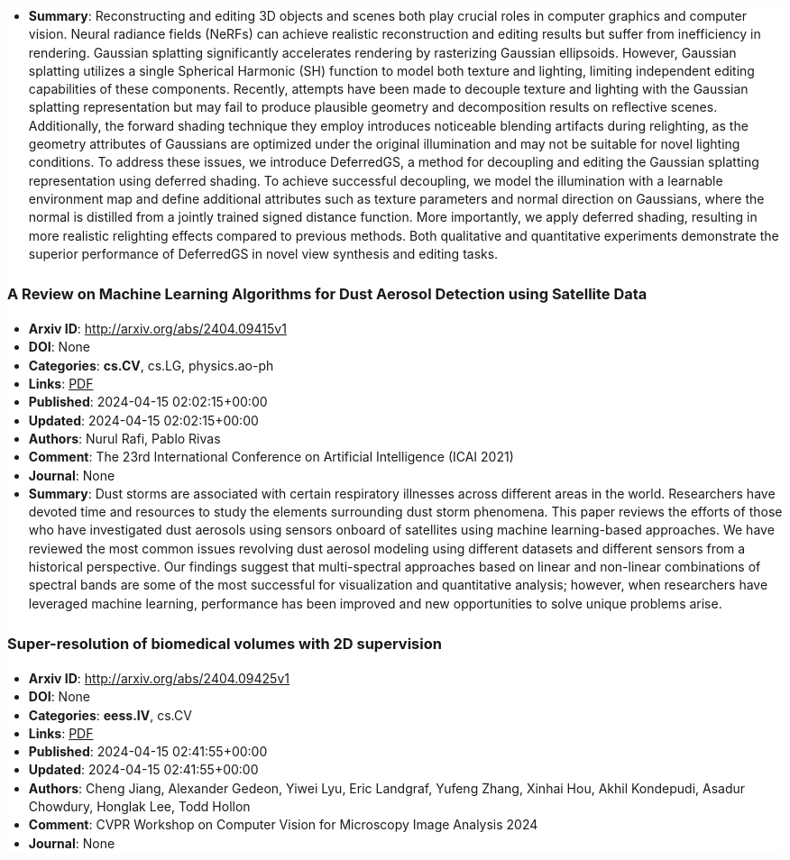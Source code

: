 - **Summary**: Reconstructing and editing 3D objects and scenes both play crucial roles in computer graphics and computer vision. Neural radiance fields (NeRFs) can achieve realistic reconstruction and editing results but suffer from inefficiency in rendering. Gaussian splatting significantly accelerates rendering by rasterizing Gaussian ellipsoids. However, Gaussian splatting utilizes a single Spherical Harmonic (SH) function to model both texture and lighting, limiting independent editing capabilities of these components. Recently, attempts have been made to decouple texture and lighting with the Gaussian splatting representation but may fail to produce plausible geometry and decomposition results on reflective scenes. Additionally, the forward shading technique they employ introduces noticeable blending artifacts during relighting, as the geometry attributes of Gaussians are optimized under the original illumination and may not be suitable for novel lighting conditions. To address these issues, we introduce DeferredGS, a method for decoupling and editing the Gaussian splatting representation using deferred shading. To achieve successful decoupling, we model the illumination with a learnable environment map and define additional attributes such as texture parameters and normal direction on Gaussians, where the normal is distilled from a jointly trained signed distance function. More importantly, we apply deferred shading, resulting in more realistic relighting effects compared to previous methods. Both qualitative and quantitative experiments demonstrate the superior performance of DeferredGS in novel view synthesis and editing tasks.



### A Review on Machine Learning Algorithms for Dust Aerosol Detection using Satellite Data
- **Arxiv ID**: http://arxiv.org/abs/2404.09415v1
- **DOI**: None
- **Categories**: **cs.CV**, cs.LG, physics.ao-ph
- **Links**: [PDF](http://arxiv.org/pdf/2404.09415v1)
- **Published**: 2024-04-15 02:02:15+00:00
- **Updated**: 2024-04-15 02:02:15+00:00
- **Authors**: Nurul Rafi, Pablo Rivas
- **Comment**: The 23rd International Conference on Artificial Intelligence (ICAI
  2021)
- **Journal**: None
- **Summary**: Dust storms are associated with certain respiratory illnesses across different areas in the world. Researchers have devoted time and resources to study the elements surrounding dust storm phenomena. This paper reviews the efforts of those who have investigated dust aerosols using sensors onboard of satellites using machine learning-based approaches. We have reviewed the most common issues revolving dust aerosol modeling using different datasets and different sensors from a historical perspective. Our findings suggest that multi-spectral approaches based on linear and non-linear combinations of spectral bands are some of the most successful for visualization and quantitative analysis; however, when researchers have leveraged machine learning, performance has been improved and new opportunities to solve unique problems arise.



### Super-resolution of biomedical volumes with 2D supervision
- **Arxiv ID**: http://arxiv.org/abs/2404.09425v1
- **DOI**: None
- **Categories**: **eess.IV**, cs.CV
- **Links**: [PDF](http://arxiv.org/pdf/2404.09425v1)
- **Published**: 2024-04-15 02:41:55+00:00
- **Updated**: 2024-04-15 02:41:55+00:00
- **Authors**: Cheng Jiang, Alexander Gedeon, Yiwei Lyu, Eric Landgraf, Yufeng Zhang, Xinhai Hou, Akhil Kondepudi, Asadur Chowdury, Honglak Lee, Todd Hollon
- **Comment**: CVPR Workshop on Computer Vision for Microscopy Image Analysis 2024
- **Journal**: None